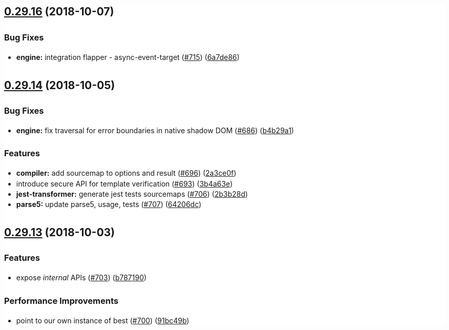 

<a name="0.29.16"></a>
## [0.29.16](https://github.com/salesforce/lwc/compare/v0.29.14...v0.29.16) (2018-10-07)


### Bug Fixes

* **engine:** integration flapper - async-event-target ([#715](https://github.com/salesforce/lwc/issues/715)) ([6a7de86](https://github.com/salesforce/lwc/commit/6a7de86))



<a name="0.29.14"></a>
## [0.29.14](https://github.com/salesforce/lwc/compare/v0.29.13...v0.29.14) (2018-10-05)


### Bug Fixes

* **engine:** fix traversal for error boundaries in native shadow DOM ([#686](https://github.com/salesforce/lwc/issues/686)) ([b4b29a1](https://github.com/salesforce/lwc/commit/b4b29a1))


### Features

* **compiler:** add sourcemap to options and result ([#696](https://github.com/salesforce/lwc/issues/696)) ([2a3ce0f](https://github.com/salesforce/lwc/commit/2a3ce0f))
* introduce secure API for template verification ([#693](https://github.com/salesforce/lwc/issues/693)) ([3b4a63e](https://github.com/salesforce/lwc/commit/3b4a63e))
* **jest-transformer:** generate jest tests sourcemaps ([#706](https://github.com/salesforce/lwc/issues/706)) ([2b3b28d](https://github.com/salesforce/lwc/commit/2b3b28d))
* **parse5:** update parse5, usage, tests ([#707](https://github.com/salesforce/lwc/issues/707)) ([64206dc](https://github.com/salesforce/lwc/commit/64206dc))



<a name="0.29.13"></a>
## [0.29.13](https://github.com/salesforce/lwc/compare/v0.29.12...v0.29.13) (2018-10-03)


### Features

* expose *internal* APIs ([#703](https://github.com/salesforce/lwc/issues/703)) ([b787190](https://github.com/salesforce/lwc/commit/b787190))


### Performance Improvements

* point to our own instance of best ([#700](https://github.com/salesforce/lwc/issues/700)) ([91bc49b](https://github.com/salesforce/lwc/commit/91bc49b))


